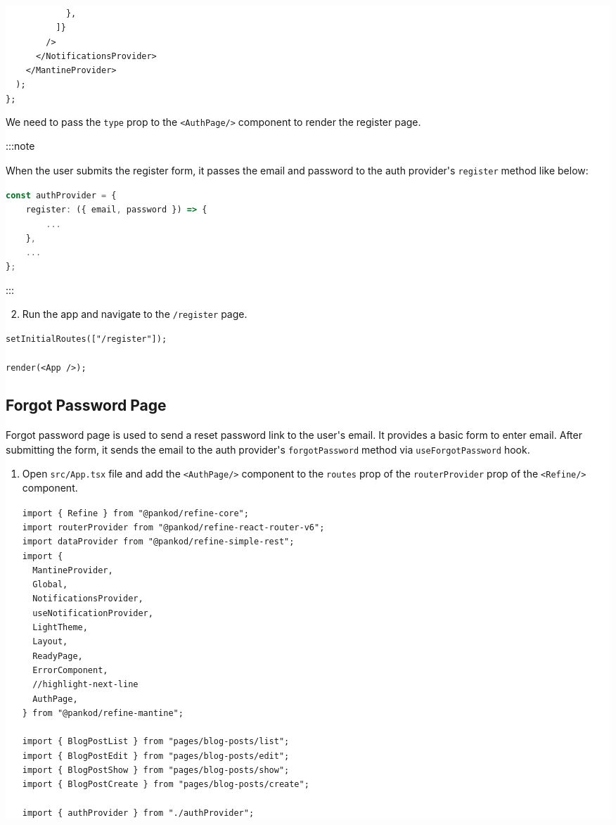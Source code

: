    ```tsx
               },
             ]}
           />
         </NotificationsProvider>
       </MantineProvider>
     );
   };
   ```

   We need to pass the `type` prop to the `<AuthPage/>` component to render the register page.

   :::note

   When the user submits the register form, it passes the email and password to the auth provider's `register` method like below:

   ```ts
   const authProvider = {
       register: ({ email, password }) => {
           ...
       },
       ...
   };
   ```

   :::

2. Run the app and navigate to the `/register` page.

```tsx live previewOnly previewHeight=600px url=http://localhost:3000/register
setInitialRoutes(["/register"]);

render(<App />);
```

## Forgot Password Page

Forgot password page is used to send a reset password link to the user's email. It provides a basic form to enter email. After submitting the form, it sends the email to the auth provider's `forgotPassword` method via `useForgotPassword` hook.

1. Open `src/App.tsx` file and add the `<AuthPage/>` component to the `routes` prop of the `routerProvider` prop of the `<Refine/>` component.

   ```tsx
   import { Refine } from "@pankod/refine-core";
   import routerProvider from "@pankod/refine-react-router-v6";
   import dataProvider from "@pankod/refine-simple-rest";
   import {
     MantineProvider,
     Global,
     NotificationsProvider,
     useNotificationProvider,
     LightTheme,
     Layout,
     ReadyPage,
     ErrorComponent,
     //highlight-next-line
     AuthPage,
   } from "@pankod/refine-mantine";

   import { BlogPostList } from "pages/blog-posts/list";
   import { BlogPostEdit } from "pages/blog-posts/edit";
   import { BlogPostShow } from "pages/blog-posts/show";
   import { BlogPostCreate } from "pages/blog-posts/create";

   import { authProvider } from "./authProvider";

   ```